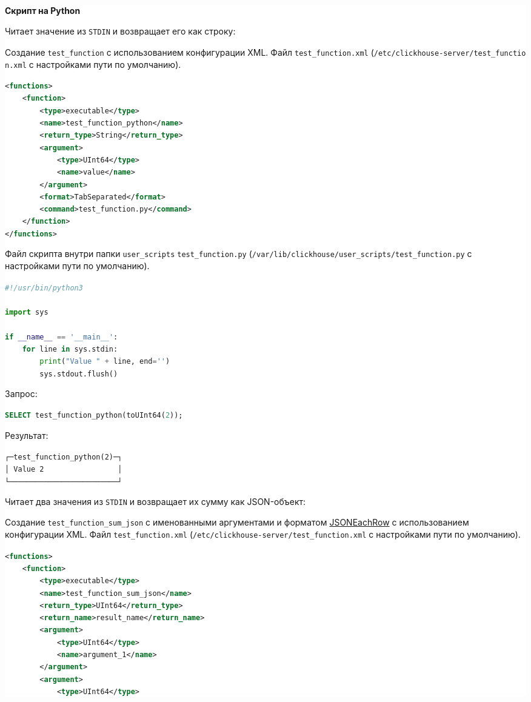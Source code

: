 **Скрипт на Python**

Читает значение из `STDIN` и возвращает его как строку:

Создание `test_function` с использованием конфигурации XML.
Файл `test_function.xml` (`/etc/clickhouse-server/test_function.xml` с настройками пути по умолчанию).
```xml
<functions>
    <function>
        <type>executable</type>
        <name>test_function_python</name>
        <return_type>String</return_type>
        <argument>
            <type>UInt64</type>
            <name>value</name>
        </argument>
        <format>TabSeparated</format>
        <command>test_function.py</command>
    </function>
</functions>
```

Файл скрипта внутри папки `user_scripts` `test_function.py` (`/var/lib/clickhouse/user_scripts/test_function.py` с настройками пути по умолчанию).

```python
#!/usr/bin/python3

import sys

if __name__ == '__main__':
    for line in sys.stdin:
        print("Value " + line, end='')
        sys.stdout.flush()
```

Запрос:

```sql
SELECT test_function_python(toUInt64(2));
```

Результат:

```text
┌─test_function_python(2)─┐
│ Value 2                 │
└─────────────────────────┘
```

Читает два значения из `STDIN` и возвращает их сумму как JSON-объект:

Создание `test_function_sum_json` с именованными аргументами и форматом [JSONEachRow](../../interfaces/formats.md#jsoneachrow) с использованием конфигурации XML.
Файл `test_function.xml` (`/etc/clickhouse-server/test_function.xml` с настройками пути по умолчанию).
```xml
<functions>
    <function>
        <type>executable</type>
        <name>test_function_sum_json</name>
        <return_type>UInt64</return_type>
        <return_name>result_name</return_name>
        <argument>
            <type>UInt64</type>
            <name>argument_1</name>
        </argument>
        <argument>
            <type>UInt64</type>
```